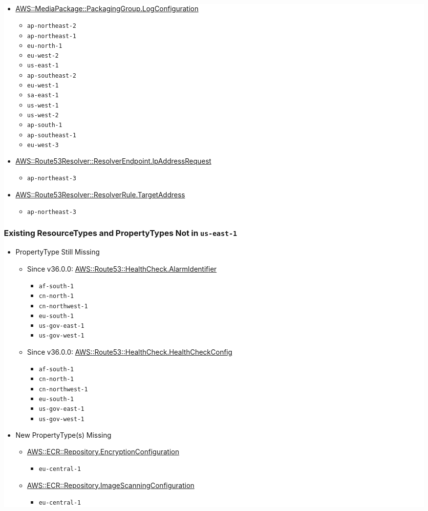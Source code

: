 - [AWS::MediaPackage::PackagingGroup.LogConfiguration](http://docs.aws.amazon.com/AWSCloudFormation/latest/UserGuide/aws-properties-mediapackage-packaginggroup-logconfiguration.html)
  - `ap-northeast-2`
  - `ap-northeast-1`
  - `eu-north-1`
  - `eu-west-2`
  - `us-east-1`
  - `ap-southeast-2`
  - `eu-west-1`
  - `sa-east-1`
  - `us-west-1`
  - `us-west-2`
  - `ap-south-1`
  - `ap-southeast-1`
  - `eu-west-3`

- [AWS::Route53Resolver::ResolverEndpoint.IpAddressRequest](http://docs.aws.amazon.com/AWSCloudFormation/latest/UserGuide/aws-properties-route53resolver-resolverendpoint-ipaddressrequest.html)
  - `ap-northeast-3`

- [AWS::Route53Resolver::ResolverRule.TargetAddress](http://docs.aws.amazon.com/AWSCloudFormation/latest/UserGuide/aws-properties-route53resolver-resolverrule-targetaddress.html)
  - `ap-northeast-3`

### Existing ResourceTypes and PropertyTypes Not in `us-east-1`

- PropertyType Still Missing
  - Since v36.0.0: [AWS::Route53::HealthCheck.AlarmIdentifier](http://docs.aws.amazon.com/AWSCloudFormation/latest/UserGuide/aws-properties-route53-healthcheck-alarmidentifier.html)
    - `af-south-1`
    - `cn-north-1`
    - `cn-northwest-1`
    - `eu-south-1`
    - `us-gov-east-1`
    - `us-gov-west-1`

  - Since v36.0.0: [AWS::Route53::HealthCheck.HealthCheckConfig](http://docs.aws.amazon.com/AWSCloudFormation/latest/UserGuide/aws-properties-route53-healthcheck-healthcheckconfig.html)
    - `af-south-1`
    - `cn-north-1`
    - `cn-northwest-1`
    - `eu-south-1`
    - `us-gov-east-1`
    - `us-gov-west-1`

- New PropertyType(s) Missing
  - [AWS::ECR::Repository.EncryptionConfiguration](http://docs.aws.amazon.com/AWSCloudFormation/latest/UserGuide/aws-properties-ecr-repository-encryptionconfiguration.html)
    - `eu-central-1`

  - [AWS::ECR::Repository.ImageScanningConfiguration](http://docs.aws.amazon.com/AWSCloudFormation/latest/UserGuide/aws-properties-ecr-repository-imagescanningconfiguration.html)
    - `eu-central-1`

